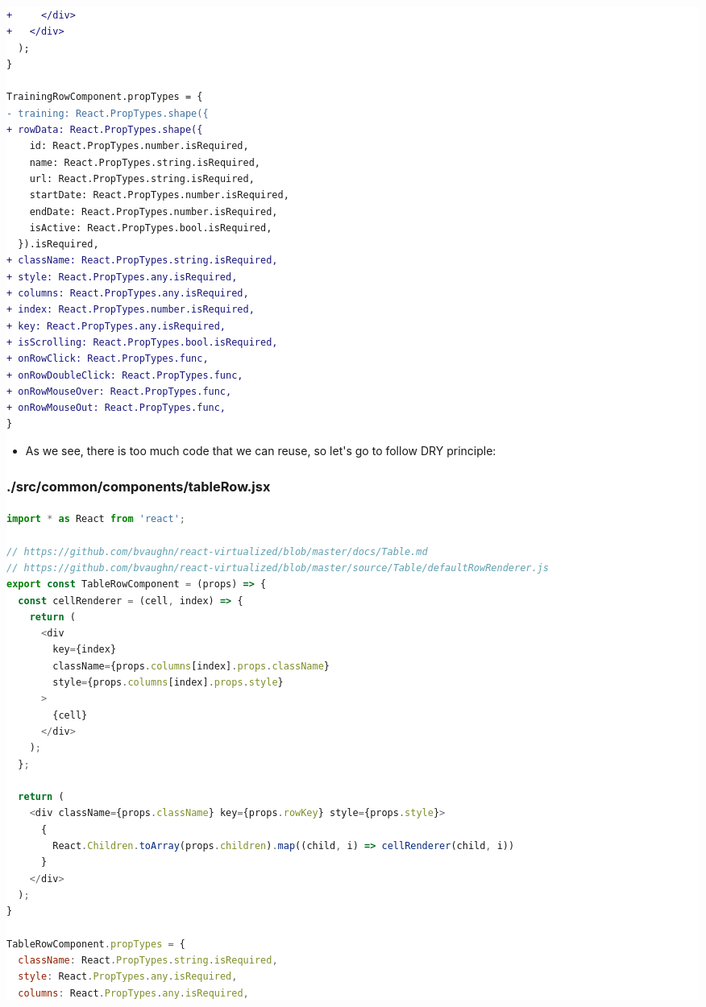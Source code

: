 ```diff
+     </div>
+   </div>
  );
}

TrainingRowComponent.propTypes = {
- training: React.PropTypes.shape({
+ rowData: React.PropTypes.shape({
    id: React.PropTypes.number.isRequired,
    name: React.PropTypes.string.isRequired,
    url: React.PropTypes.string.isRequired,
    startDate: React.PropTypes.number.isRequired,
    endDate: React.PropTypes.number.isRequired,
    isActive: React.PropTypes.bool.isRequired,
  }).isRequired,
+ className: React.PropTypes.string.isRequired,
+ style: React.PropTypes.any.isRequired,
+ columns: React.PropTypes.any.isRequired,
+ index: React.PropTypes.number.isRequired,
+ key: React.PropTypes.any.isRequired,
+ isScrolling: React.PropTypes.bool.isRequired,
+ onRowClick: React.PropTypes.func,
+ onRowDoubleClick: React.PropTypes.func,
+ onRowMouseOver: React.PropTypes.func,
+ onRowMouseOut: React.PropTypes.func,
}

```

- As we see, there is too much code that we can reuse, so let's go to follow DRY principle:

### ./src/common/components/tableRow.jsx
```javascript
import * as React from 'react';

// https://github.com/bvaughn/react-virtualized/blob/master/docs/Table.md
// https://github.com/bvaughn/react-virtualized/blob/master/source/Table/defaultRowRenderer.js
export const TableRowComponent = (props) => {
  const cellRenderer = (cell, index) => {
    return (
      <div
        key={index}
        className={props.columns[index].props.className}
        style={props.columns[index].props.style}
      >
        {cell}
      </div>
    );
  };

  return (
    <div className={props.className} key={props.rowKey} style={props.style}>
      {
        React.Children.toArray(props.children).map((child, i) => cellRenderer(child, i))
      }
    </div>
  );
}

TableRowComponent.propTypes = {
  className: React.PropTypes.string.isRequired,
  style: React.PropTypes.any.isRequired,
  columns: React.PropTypes.any.isRequired,
```